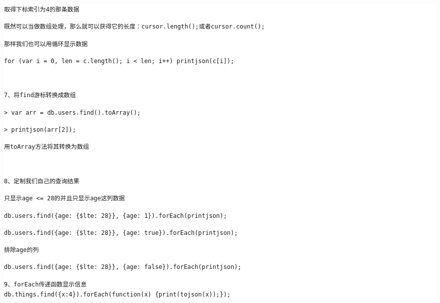```
取得下标索引为4的那条数据
```

```
既然可以当做数组处理，那么就可以获得它的长度：cursor.length();或者cursor.count();
```

```
那样我们也可以用循环显示数据
```

```
for (var i = 0, len = c.length(); i < len; i++) printjson(c[i]);
```

```
 
```

```
7、将find游标转换成数组
```

```
> var arr = db.users.find().toArray();
```

```
> printjson(arr[2]);
```

```
用toArray方法将其转换为数组
```

```
 
```

```
8、定制我们自己的查询结果
```

```
只显示age <= 28的并且只显示age这列数据
```

```
db.users.find({age: {$lte: 28}}, {age: 1}).forEach(printjson);
```

```
db.users.find({age: {$lte: 28}}, {age: true}).forEach(printjson);
```

```
排除age的列
```

```
db.users.find({age: {$lte: 28}}, {age: false}).forEach(printjson);
```

```
9、forEach传递函数显示信息
db.things.find({x:4}).forEach(function(x) {print(tojson(x));});
```